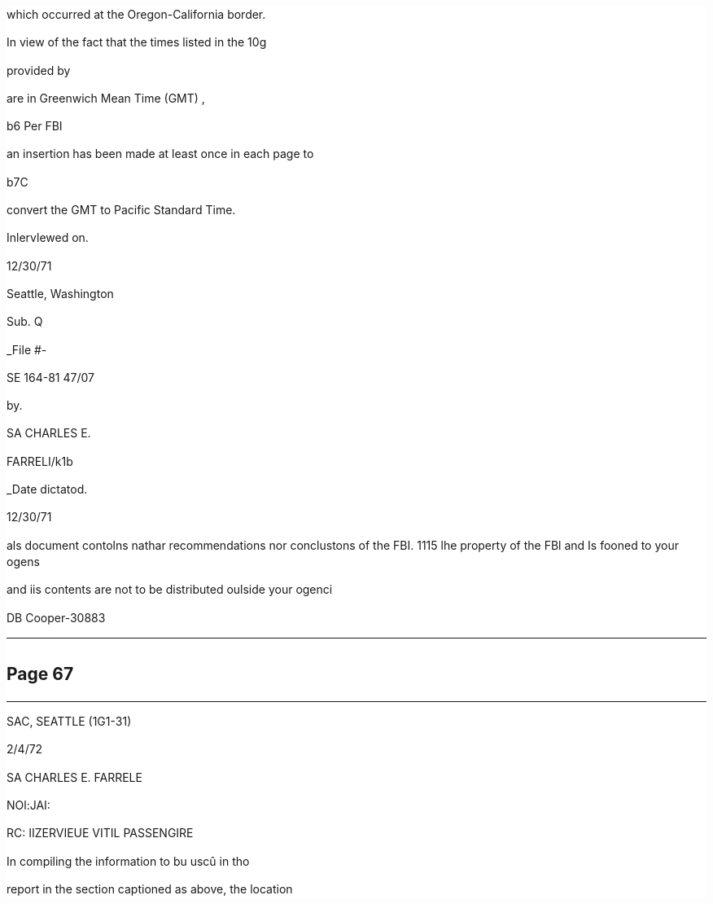 which occurred at the Oregon-California border.

In view of the fact that the times listed in the 10g

provided by

are in Greenwich Mean Time (GMT) ,

b6 Per FBI

an insertion has been made at least once in each page to

b7C

convert the GMT to Pacific Standard Time.

Inlervlewed on.

12/30/71

Seattle, Washington

Sub. Q

_File #-

SE 164-81 47/07

by.

SA CHARLES E.

FARRELI/k1b

_Date dictatod.

12/30/71

als document contolns nathar recommendations nor conclustons of the FBI. 1115 lhe property of the FBl and Is fooned to your ogens

and iis contents are not to be distributed oulside your ogenci

DB Cooper-30883

---

## Page 67

----

SAC, SEATTLE (1G1-31)

2/4/72

SA CHARLES E. FARRELE

NOl:JAI:

RC: IIZERVIEUE VITIL PASSENGIRE

In compiling the information to bu uscû in tho

report in the section captioned as above, the location
